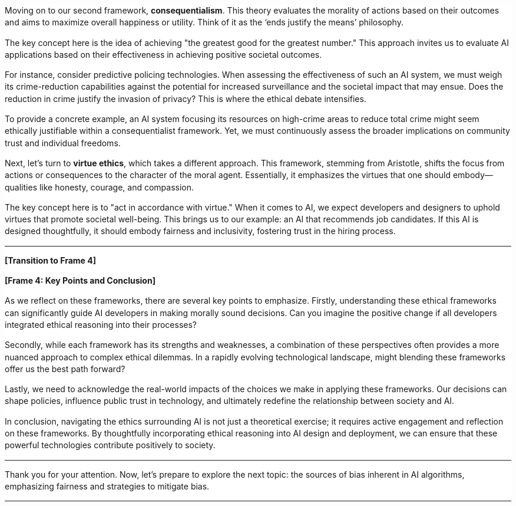 Moving on to our second framework, **consequentialism**. This theory evaluates the morality of actions based on their outcomes and aims to maximize overall happiness or utility. Think of it as the ‘ends justify the means’ philosophy.

The key concept here is the idea of achieving "the greatest good for the greatest number." This approach invites us to evaluate AI applications based on their effectiveness in achieving positive societal outcomes.

For instance, consider predictive policing technologies. When assessing the effectiveness of such an AI system, we must weigh its crime-reduction capabilities against the potential for increased surveillance and the societal impact that may ensue. Does the reduction in crime justify the invasion of privacy? This is where the ethical debate intensifies.

To provide a concrete example, an AI system focusing its resources on high-crime areas to reduce total crime might seem ethically justifiable within a consequentialist framework. Yet, we must continuously assess the broader implications on community trust and individual freedoms.

Next, let’s turn to **virtue ethics**, which takes a different approach. This framework, stemming from Aristotle, shifts the focus from actions or consequences to the character of the moral agent. Essentially, it emphasizes the virtues that one should embody—qualities like honesty, courage, and compassion.

The key concept here is to "act in accordance with virtue." When it comes to AI, we expect developers and designers to uphold virtues that promote societal well-being. This brings us to our example: an AI that recommends job candidates. If this AI is designed thoughtfully, it should embody fairness and inclusivity, fostering trust in the hiring process.

---

**[Transition to Frame 4]**

**[Frame 4: Key Points and Conclusion]**

As we reflect on these frameworks, there are several key points to emphasize. Firstly, understanding these ethical frameworks can significantly guide AI developers in making morally sound decisions. Can you imagine the positive change if all developers integrated ethical reasoning into their processes?

Secondly, while each framework has its strengths and weaknesses, a combination of these perspectives often provides a more nuanced approach to complex ethical dilemmas. In a rapidly evolving technological landscape, might blending these frameworks offer us the best path forward?

Lastly, we need to acknowledge the real-world impacts of the choices we make in applying these frameworks. Our decisions can shape policies, influence public trust in technology, and ultimately redefine the relationship between society and AI.

In conclusion, navigating the ethics surrounding AI is not just a theoretical exercise; it requires active engagement and reflection on these frameworks. By thoughtfully incorporating ethical reasoning into AI design and deployment, we can ensure that these powerful technologies contribute positively to society.

---

Thank you for your attention. Now, let’s prepare to explore the next topic: the sources of bias inherent in AI algorithms, emphasizing fairness and strategies to mitigate bias. 

--- 
